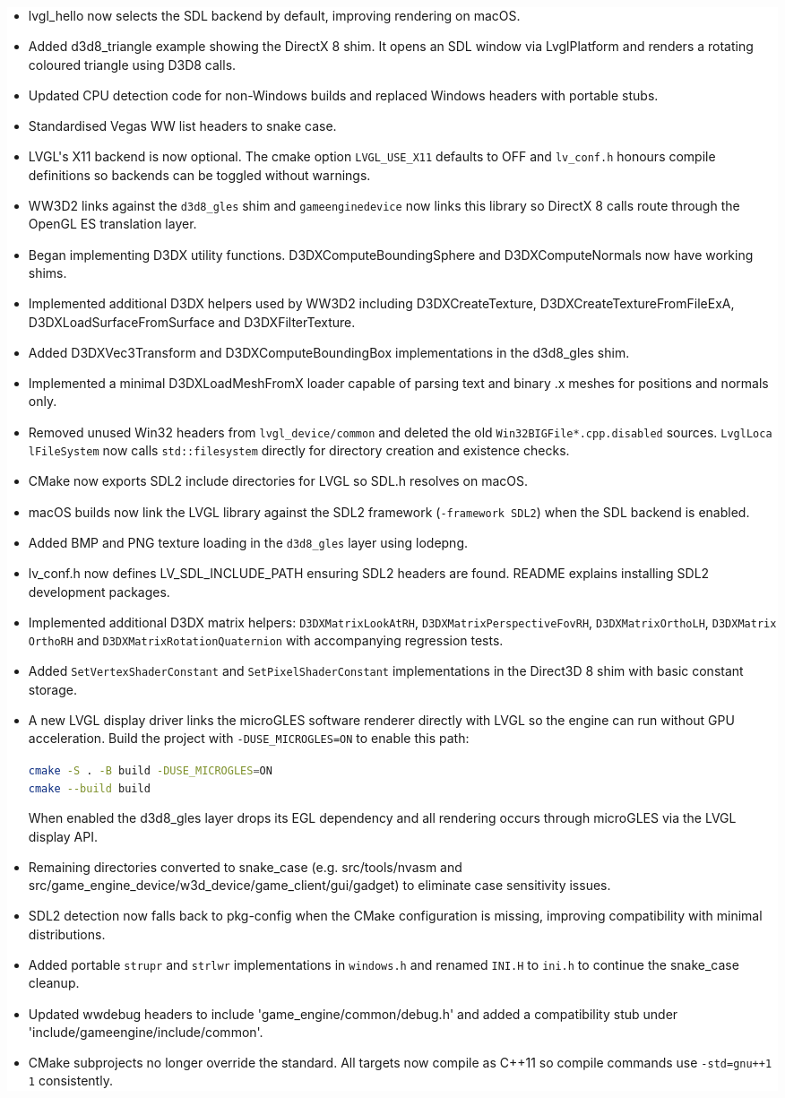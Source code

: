 - lvgl_hello now selects the SDL backend by default, improving rendering on macOS.
- Added d3d8_triangle example showing the DirectX 8 shim. It opens an SDL window via LvglPlatform and renders a rotating coloured triangle using D3D8 calls.
- Updated CPU detection code for non-Windows builds and replaced Windows headers with portable stubs.
- Standardised Vegas WW list headers to snake case.
- LVGL's X11 backend is now optional. The cmake option `LVGL_USE_X11` defaults to OFF
  and `lv_conf.h` honours compile definitions so backends can be toggled without
  warnings.
- WW3D2 links against the `d3d8_gles` shim and `gameenginedevice` now links this
  library so DirectX 8 calls route through the OpenGL ES translation layer.
- Began implementing D3DX utility functions. D3DXComputeBoundingSphere and D3DXComputeNormals now have working shims.
- Implemented additional D3DX helpers used by WW3D2 including D3DXCreateTexture,
  D3DXCreateTextureFromFileExA, D3DXLoadSurfaceFromSurface and D3DXFilterTexture.
- Added D3DXVec3Transform and D3DXComputeBoundingBox implementations in the
  d3d8_gles shim.
- Implemented a minimal D3DXLoadMeshFromX loader capable of parsing text and
  binary .x meshes for positions and normals only.
- Removed unused Win32 headers from `lvgl_device/common` and deleted the old
  `Win32BIGFile*.cpp.disabled` sources. `LvglLocalFileSystem` now calls
  `std::filesystem` directly for directory creation and existence checks.
- CMake now exports SDL2 include directories for LVGL so SDL.h resolves on macOS.
- macOS builds now link the LVGL library against the SDL2 framework
  (`-framework SDL2`) when the SDL backend is enabled.
- Added BMP and PNG texture loading in the `d3d8_gles` layer using lodepng.
- lv_conf.h now defines LV_SDL_INCLUDE_PATH ensuring SDL2 headers are found. README explains installing SDL2 development packages.
- Implemented additional D3DX matrix helpers: `D3DXMatrixLookAtRH`,
  `D3DXMatrixPerspectiveFovRH`, `D3DXMatrixOrthoLH`, `D3DXMatrixOrthoRH` and
  `D3DXMatrixRotationQuaternion` with accompanying regression tests.
- Added `SetVertexShaderConstant` and `SetPixelShaderConstant` implementations
  in the Direct3D 8 shim with basic constant storage.
- A new LVGL display driver links the microGLES software renderer directly with
  LVGL so the engine can run without GPU acceleration. Build the project with
  `-DUSE_MICROGLES=ON` to enable this path:

  ```bash
  cmake -S . -B build -DUSE_MICROGLES=ON
  cmake --build build
  ```

  When enabled the d3d8_gles layer drops its EGL dependency and all rendering
  occurs through microGLES via the LVGL display API.
- Remaining directories converted to snake_case (e.g. src/tools/nvasm and src/game_engine_device/w3d_device/game_client/gui/gadget) to eliminate case sensitivity issues.
- SDL2 detection now falls back to pkg-config when the CMake configuration is missing, improving compatibility with minimal distributions.
- Added portable `strupr` and `strlwr` implementations in `windows.h` and renamed
  `INI.H` to `ini.h` to continue the snake_case cleanup.
- Updated wwdebug headers to include 'game_engine/common/debug.h' and added a compatibility stub under 'include/gameengine/include/common'.
- CMake subprojects no longer override the standard. All targets now
  compile as C++11 so compile commands use `-std=gnu++11` consistently.
